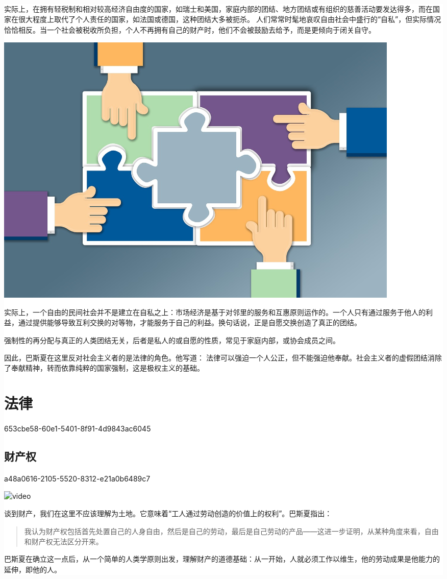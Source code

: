 实际上，在拥有轻税制和相对较高经济自由度的国家，如瑞士和美国，家庭内部的团结、地方团结或有组织的慈善活动要发达得多，而在国家在很大程度上取代了个人责任的国家，如法国或德国，这种团结大多被扼杀。
人们常常时髦地哀叹自由社会中盛行的“自私”，但实际情况恰恰相反。当一个社会被税收所负担，个人不再拥有自己的财产时，他们不会被鼓励去给予，而是更倾向于闭关自守。

![image](assets/image/16/IMG7.webp)

实际上，一个自由的民间社会并不是建立在自私之上：市场经济是基于对邻里的服务和互惠原则运作的。一个人只有通过服务于他人的利益，通过提供能够导致互利交换的对等物，才能服务于自己的利益。换句话说，正是自愿交换创造了真正的团结。

强制性的再分配与真正的人类团结无关，后者是私人的或自愿的性质，常见于家庭内部，或协会成员之间。

因此，巴斯夏在这里反对社会主义者的是法律的角色。他写道：
法律可以强迫一个人公正，但不能强迫他奉献。社会主义者的虚假团结消除了奉献精神，转而依靠纯粹的国家强制，这是极权主义的基础。

# 法律

<partId>653cbe58-60e1-5401-8f91-4d9843ac6045</partId>

## 财产权

<chapterId>a48a0616-2105-5520-8312-e21a0b6489c7</chapterId>

![video](https://youtu.be/M7g5ZhX7uwM?si=Hu3kTmj9pE-eRZmw)

谈到财产，我们在这里不应该理解为土地。它意味着“工人通过劳动创造的价值上的权利”。巴斯夏指出：

> 我认为财产权包括首先处置自己的人身自由，然后是自己的劳动，最后是自己劳动的产品——这进一步证明，从某种角度来看，自由和财产权无法区分开来。

巴斯夏在确立这一点后，从一个简单的人类学原则出发，理解财产的道德基础：从一开始，人就必须工作以维生，他的劳动成果是他能力的延伸，即他的人。
